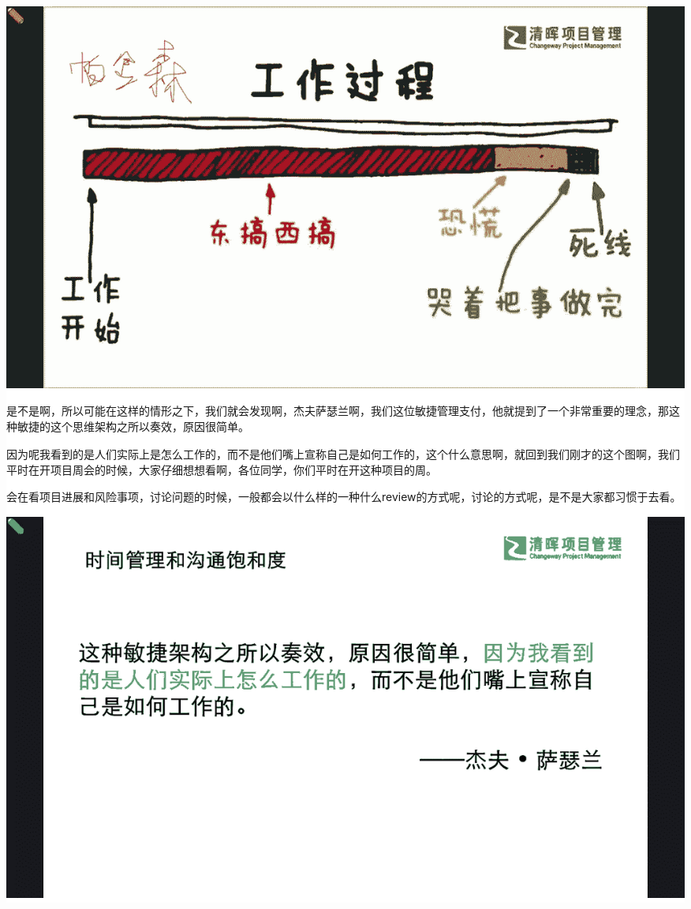 ![](img/879c6c4a06e691c81f2222bd8204c9cf_9.png)

是不是啊，所以可能在这样的情形之下，我们就会发现啊，杰夫萨瑟兰啊，我们这位敏捷管理支付，他就提到了一个非常重要的理念，那这种敏捷的这个思维架构之所以奏效，原因很简单。

因为呢我看到的是人们实际上是怎么工作的，而不是他们嘴上宣称自己是如何工作的，这个什么意思啊，就回到我们刚才的这个图啊，我们平时在开项目周会的时候，大家仔细想想看啊，各位同学，你们平时在开这种项目的周。

会在看项目进展和风险事项，讨论问题的时候，一般都会以什么样的一种什么review的方式呢，讨论的方式呢，是不是大家都习惯于去看。



![](img/879c6c4a06e691c81f2222bd8204c9cf_11.png)
